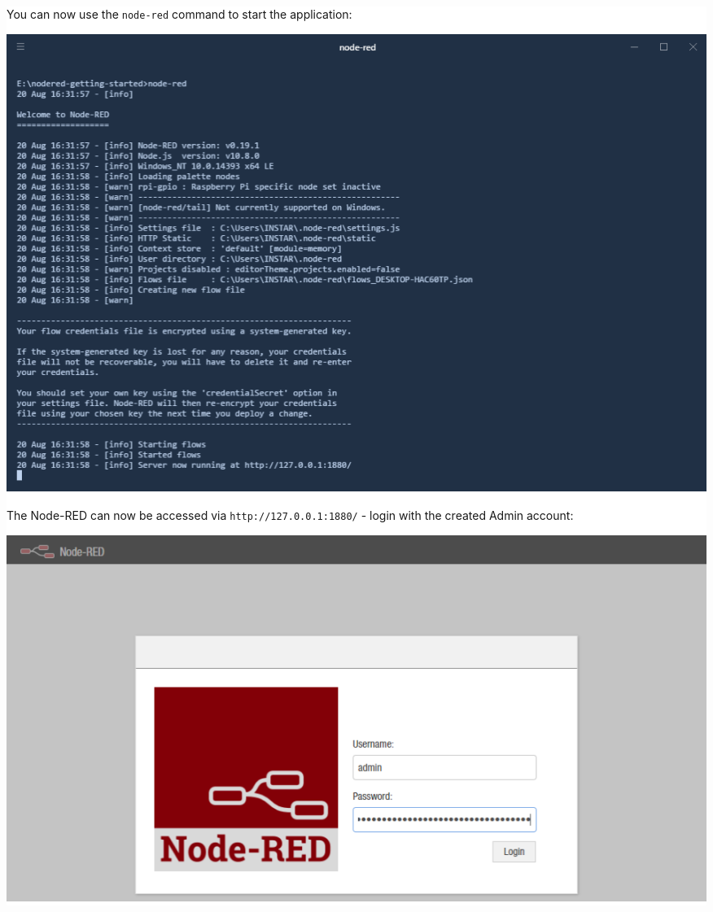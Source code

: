 
You can now use the `node-red` command to start the application:


![Node-RED](./node-red_03.png)



The Node-RED can now be accessed via `http://127.0.0.1:1880/` - login with the created Admin account:


![Node-RED](./node-red_04.png)
